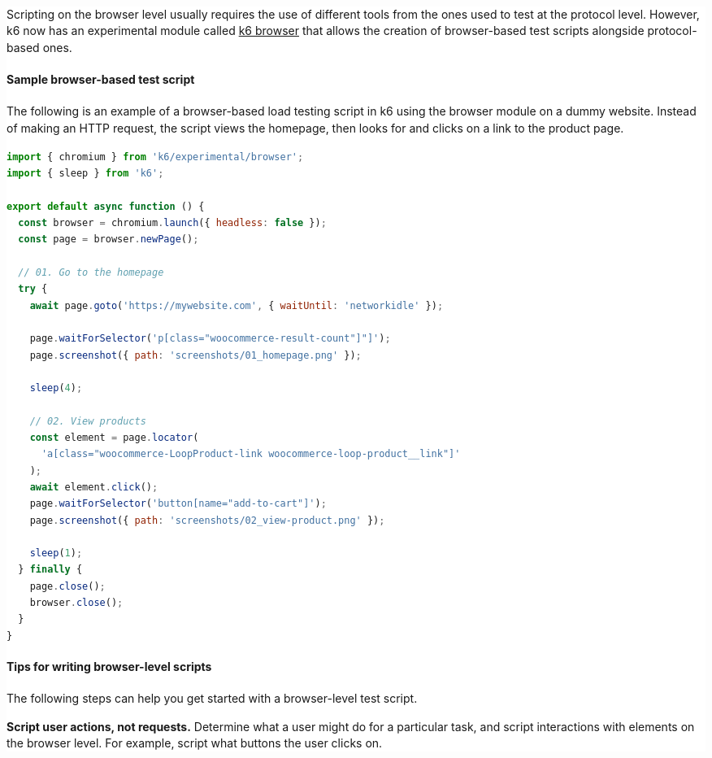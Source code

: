 Scripting on the browser level usually requires the use of different tools from the ones used to test at the protocol level.
However, k6 now has an experimental module called [k6 browser](/using-k6-browser/overview/) that allows the creation of browser-based test scripts alongside protocol-based ones.

#### Sample browser-based test script

The following is an example of a browser-based load testing script in k6 using the browser module on a dummy website. Instead of making an HTTP request, the script views the homepage, then looks for and clicks on a link to the product page.

<CodeGroup labels={[]}>



```javascript
import { chromium } from 'k6/experimental/browser';
import { sleep } from 'k6';

export default async function () {
  const browser = chromium.launch({ headless: false });
  const page = browser.newPage();

  // 01. Go to the homepage
  try {
    await page.goto('https://mywebsite.com', { waitUntil: 'networkidle' });

    page.waitForSelector('p[class="woocommerce-result-count"]"]');
    page.screenshot({ path: 'screenshots/01_homepage.png' });

    sleep(4);

    // 02. View products
    const element = page.locator(
      'a[class="woocommerce-LoopProduct-link woocommerce-loop-product__link"]'
    );
    await element.click();
    page.waitForSelector('button[name="add-to-cart"]');
    page.screenshot({ path: 'screenshots/02_view-product.png' });

    sleep(1);
  } finally {
    page.close();
    browser.close();
  }
}
```

</CodeGroup>


#### Tips for writing browser-level scripts

The following steps can help you get started with a browser-level test script.

**Script user actions, not requests.** Determine what a user might do for a particular task, and script interactions with elements on the browser level. For example, script what buttons the user clicks on.
